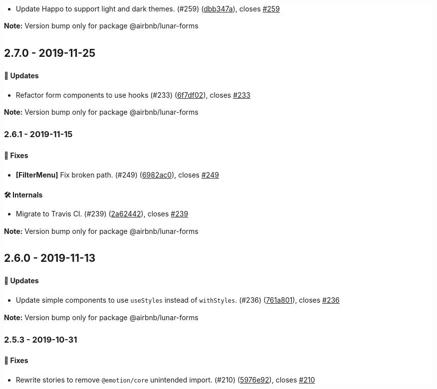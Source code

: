 - Update Happo to support light and dark themes. (#259) ([dbb347a](https://github.com/airbnb/lunar/commit/dbb347a)), closes [#259](https://github.com/airbnb/lunar/issues/259)

**Note:** Version bump only for package @airbnb/lunar-forms





## 2.7.0 - 2019-11-25

#### 🚀 Updates

- Refactor form components to use hooks (#233) ([6f7df02](https://github.com/airbnb/lunar/commit/6f7df02)), closes [#233](https://github.com/airbnb/lunar/issues/233)

**Note:** Version bump only for package @airbnb/lunar-forms





### 2.6.1 - 2019-11-15

#### 🐞 Fixes

- **[FilterMenu]** Fix broken path. (#249) ([6982ac0](https://github.com/airbnb/lunar/commit/6982ac0)), closes [#249](https://github.com/airbnb/lunar/issues/249)

#### 🛠 Internals

- Migrate to Travis CI. (#239) ([2a62442](https://github.com/airbnb/lunar/commit/2a62442)), closes [#239](https://github.com/airbnb/lunar/issues/239)

**Note:** Version bump only for package @airbnb/lunar-forms





## 2.6.0 - 2019-11-13

#### 🚀 Updates

- Update simple components to use `useStyles` instead of `withStyles`. (#236) ([761a801](https://github.com/airbnb/lunar/tree/master/packages/forms/commit/761a801)), closes [#236](https://github.com/airbnb/lunar/tree/master/packages/forms/issues/236)

**Note:** Version bump only for package @airbnb/lunar-forms





### 2.5.3 - 2019-10-31

#### 🐞 Fixes

- Rewrite stories to remove `@emotion/core` unintended import. (#210) ([5976e92](https://github.com/airbnb/lunar/tree/master/packages/forms/commit/5976e92)), closes [#210](https://github.com/airbnb/lunar/tree/master/packages/forms/issues/210)
